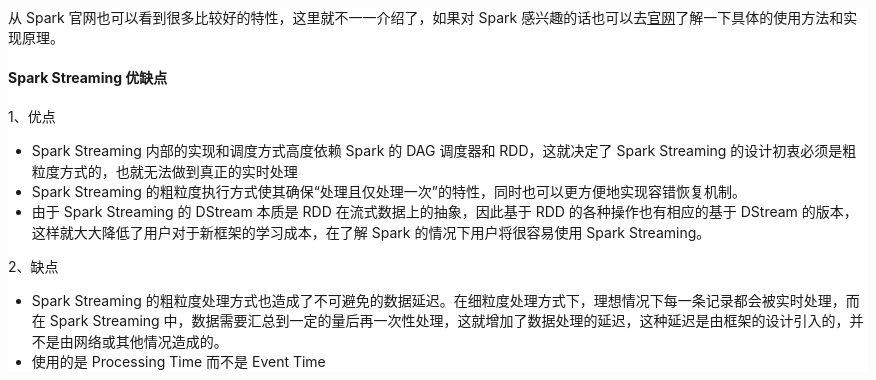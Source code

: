 从 Spark 官网也可以看到很多比较好的特性，这里就不一一介绍了，如果对 Spark 感兴趣的话也可以去[官网](https://spark.apache.org/docs/latest/index.html)了解一下具体的使用方法和实现原理。

#### Spark Streaming 优缺点

1、优点

- Spark Streaming 内部的实现和调度方式高度依赖 Spark 的 DAG 调度器和 RDD，这就决定了 Spark Streaming 的设计初衷必须是粗粒度方式的，也就无法做到真正的实时处理
- Spark Streaming 的粗粒度执行方式使其确保“处理且仅处理一次”的特性，同时也可以更方便地实现容错恢复机制。
- 由于 Spark Streaming 的 DStream 本质是 RDD 在流式数据上的抽象，因此基于 RDD 的各种操作也有相应的基于 DStream 的版本，这样就大大降低了用户对于新框架的学习成本，在了解 Spark 的情况下用户将很容易使用 Spark Streaming。

2、缺点

- Spark Streaming 的粗粒度处理方式也造成了不可避免的数据延迟。在细粒度处理方式下，理想情况下每一条记录都会被实时处理，而在 Spark Streaming 中，数据需要汇总到一定的量后再一次性处理，这就增加了数据处理的延迟，这种延迟是由框架的设计引入的，并不是由网络或其他情况造成的。
- 使用的是 Processing Time 而不是 Event Time